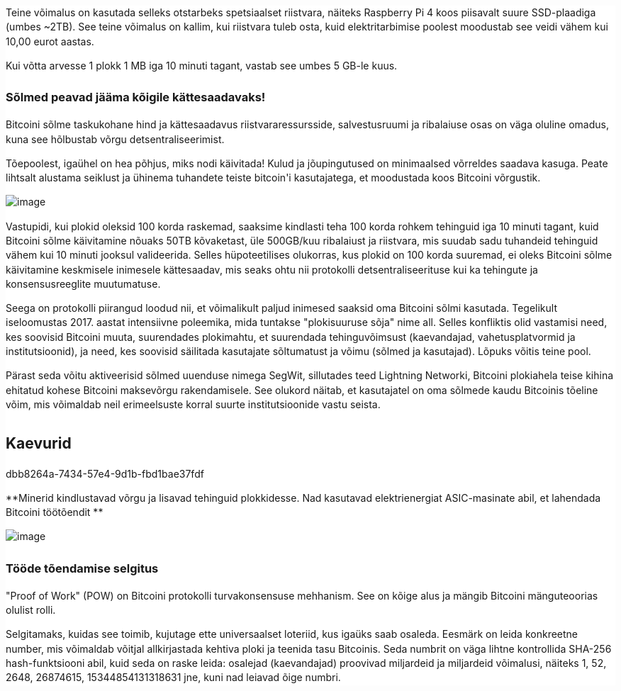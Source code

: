 Teine võimalus on kasutada selleks otstarbeks spetsiaalset riistvara, näiteks Raspberry Pi 4 koos piisavalt suure SSD-plaadiga (umbes ~2TB). See teine võimalus on kallim, kui riistvara tuleb osta, kuid elektritarbimise poolest moodustab see veidi vähem kui 10,00 eurot aastas.

Kui võtta arvesse 1 plokk 1 MB iga 10 minuti tagant, vastab see umbes 5 GB-le kuus.

### Sõlmed peavad jääma kõigile kättesaadavaks!

Bitcoini sõlme taskukohane hind ja kättesaadavus riistvararessursside, salvestusruumi ja ribalaiuse osas on väga oluline omadus, kuna see hõlbustab võrgu detsentraliseerimist.

Tõepoolest, igaühel on hea põhjus, miks nodi käivitada! Kulud ja jõupingutused on minimaalsed võrreldes saadava kasuga. Peate lihtsalt alustama seiklust ja ühinema tuhandete teiste bitcoin'i kasutajatega, et moodustada koos Bitcoini võrgustik.

![image](assets/en/54.webp)

Vastupidi, kui plokid oleksid 100 korda raskemad, saaksime kindlasti teha 100 korda rohkem tehinguid iga 10 minuti tagant, kuid Bitcoini sõlme käivitamine nõuaks 50TB kõvaketast, üle 500GB/kuu ribalaiust ja riistvara, mis suudab sadu tuhandeid tehinguid vähem kui 10 minuti jooksul valideerida. Selles hüpoteetilises olukorras, kus plokid on 100 korda suuremad, ei oleks Bitcoini sõlme käivitamine keskmisele inimesele kättesaadav, mis seaks ohtu nii protokolli detsentraliseerituse kui ka tehingute ja konsensusreeglite muutumatuse.

Seega on protokolli piirangud loodud nii, et võimalikult paljud inimesed saaksid oma Bitcoini sõlmi kasutada. Tegelikult iseloomustas 2017. aastat intensiivne poleemika, mida tuntakse "plokisuuruse sõja" nime all. Selles konfliktis olid vastamisi need, kes soovisid Bitcoini muuta, suurendades plokimahtu, et suurendada tehinguvõimsust (kaevandajad, vahetusplatvormid ja institutsioonid), ja need, kes soovisid säilitada kasutajate sõltumatust ja võimu (sõlmed ja kasutajad). Lõpuks võitis teine pool.

Pärast seda võitu aktiveerisid sõlmed uuenduse nimega SegWit, sillutades teed Lightning Networki, Bitcoini plokiahela teise kihina ehitatud kohese Bitcoini maksevõrgu rakendamisele. See olukord näitab, et kasutajatel on oma sõlmede kaudu Bitcoinis tõeline võim, mis võimaldab neil erimeelsuste korral suurte institutsioonide vastu seista.

## Kaevurid

<chapterId>dbb8264a-7434-57e4-9d1b-fbd1bae37fdf</chapterId>

**Minerid kindlustavad võrgu ja lisavad tehinguid plokkidesse. Nad kasutavad elektrienergiat ASIC-masinate abil, et lahendada Bitcoini töötõendit **

![image](assets/en/55.webp)

### Tööde tõendamise selgitus

"Proof of Work" (POW) on Bitcoini protokolli turvakonsensuse mehhanism. See on kõige alus ja mängib Bitcoini mänguteoorias olulist rolli.

Selgitamaks, kuidas see toimib, kujutage ette universaalset loteriid, kus igaüks saab osaleda. Eesmärk on leida konkreetne number, mis võimaldab võitjal allkirjastada kehtiva ploki ja teenida tasu Bitcoinis. Seda numbrit on väga lihtne kontrollida SHA-256 hash-funktsiooni abil, kuid seda on raske leida: osalejad (kaevandajad) proovivad miljardeid ja miljardeid võimalusi, näiteks 1, 52, 2648, 26874615, 15344854131318631 jne, kuni nad leiavad õige numbri.
